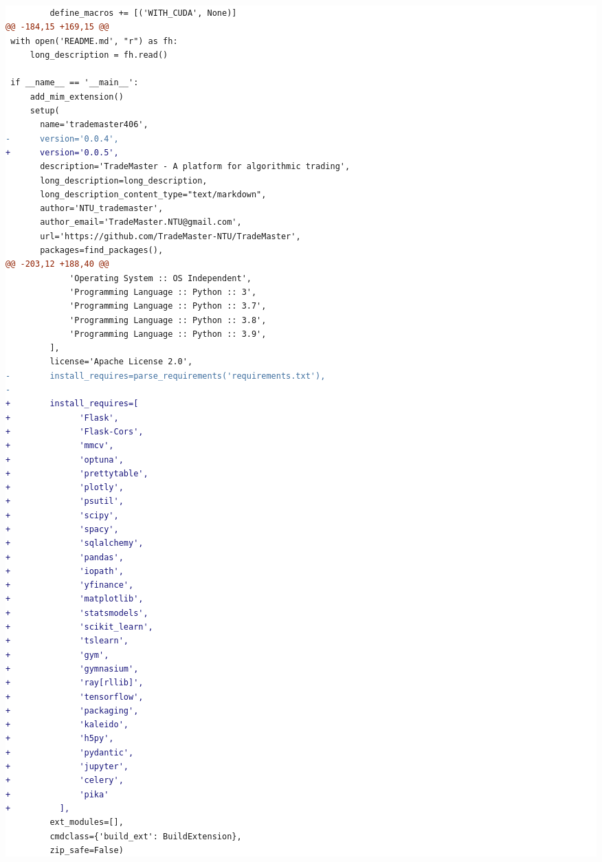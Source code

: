 ```diff
         define_macros += [('WITH_CUDA', None)]
@@ -184,15 +169,15 @@
 with open('README.md', "r") as fh:
     long_description = fh.read()
 
 if __name__ == '__main__':
     add_mim_extension()
     setup(
       name='trademaster406',
-      version='0.0.4',
+      version='0.0.5',
       description='TradeMaster - A platform for algorithmic trading',
       long_description=long_description,
       long_description_content_type="text/markdown",
       author='NTU_trademaster',
       author_email='TradeMaster.NTU@gmail.com',
       url='https://github.com/TradeMaster-NTU/TradeMaster',
       packages=find_packages(),
@@ -203,12 +188,40 @@
             'Operating System :: OS Independent',
             'Programming Language :: Python :: 3',
             'Programming Language :: Python :: 3.7',
             'Programming Language :: Python :: 3.8',
             'Programming Language :: Python :: 3.9',
         ],
         license='Apache License 2.0',
-        install_requires=parse_requirements('requirements.txt'),
-
+        install_requires=[
+              'Flask',
+              'Flask-Cors',
+              'mmcv',
+              'optuna',
+              'prettytable',
+              'plotly',
+              'psutil',
+              'scipy',
+              'spacy',
+              'sqlalchemy',
+              'pandas',
+              'iopath',
+              'yfinance',
+              'matplotlib',
+              'statsmodels',
+              'scikit_learn',
+              'tslearn',
+              'gym',
+              'gymnasium',
+              'ray[rllib]',
+              'tensorflow',
+              'packaging',
+              'kaleido',
+              'h5py',
+              'pydantic',
+              'jupyter',
+              'celery',
+              'pika'
+          ],
         ext_modules=[],
         cmdclass={'build_ext': BuildExtension},
         zip_safe=False)
```
